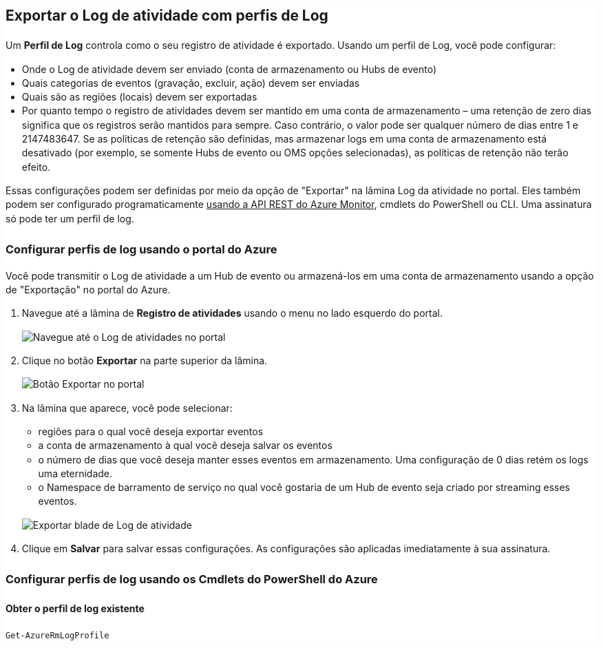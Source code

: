 ## <a name="export-the-activity-log-with-log-profiles"></a>Exportar o Log de atividade com perfis de Log
Um **Perfil de Log** controla como o seu registro de atividade é exportado. Usando um perfil de Log, você pode configurar:

- Onde o Log de atividade devem ser enviado (conta de armazenamento ou Hubs de evento)
- Quais categorias de eventos (gravação, excluir, ação) devem ser enviadas
- Quais são as regiões (locais) devem ser exportadas
- Por quanto tempo o registro de atividades devem ser mantido em uma conta de armazenamento – uma retenção de zero dias significa que os registros serão mantidos para sempre. Caso contrário, o valor pode ser qualquer número de dias entre 1 e 2147483647. Se as políticas de retenção são definidas, mas armazenar logs em uma conta de armazenamento está desativado (por exemplo, se somente Hubs de evento ou OMS opções selecionadas), as políticas de retenção não terão efeito.

Essas configurações podem ser definidas por meio da opção de "Exportar" na lâmina Log da atividade no portal. Eles também podem ser configurado programaticamente [usando a API REST do Azure Monitor](https://msdn.microsoft.com/library/azure/dn931927.aspx), cmdlets do PowerShell ou CLI. Uma assinatura só pode ter um perfil de log.

### <a name="configure-log-profiles-using-the-azure-portal"></a>Configurar perfis de log usando o portal do Azure
Você pode transmitir o Log de atividade a um Hub de evento ou armazená-los em uma conta de armazenamento usando a opção de "Exportação" no portal do Azure.

1. Navegue até a lâmina de **Registro de atividades** usando o menu no lado esquerdo do portal.

    ![Navegue até o Log de atividades no portal](./media/monitoring-overview-activity-logs/activity-logs-portal-navigate.png)
2. Clique no botão **Exportar** na parte superior da lâmina.

    ![Botão Exportar no portal](./media/monitoring-overview-activity-logs/activity-logs-portal-export.png)
3. Na lâmina que aparece, você pode selecionar:  
    - regiões para o qual você deseja exportar eventos
    - a conta de armazenamento à qual você deseja salvar os eventos
    - o número de dias que você deseja manter esses eventos em armazenamento. Uma configuração de 0 dias retém os logs uma eternidade.
    - o Namespace de barramento de serviço no qual você gostaria de um Hub de evento seja criado por streaming esses eventos.

    ![Exportar blade de Log de atividade](./media/monitoring-overview-activity-logs/activity-logs-portal-export-blade.png)
4. Clique em **Salvar** para salvar essas configurações. As configurações são aplicadas imediatamente à sua assinatura.

### <a name="configure-log-profiles-using-the-azure-powershell-cmdlets"></a>Configurar perfis de log usando os Cmdlets do PowerShell do Azure
#### <a name="get-existing-log-profile"></a>Obter o perfil de log existente
```
Get-AzureRmLogProfile
```
